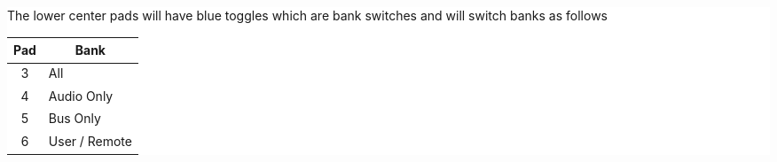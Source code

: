 The lower center pads will have blue toggles which are bank switches and will switch banks as follows

| Pad  | Bank          |
|:----:| ------------- |
| 3    | All           |
| 4    | Audio Only    |
| 5    | Bus Only      |
| 6    | User / Remote |
